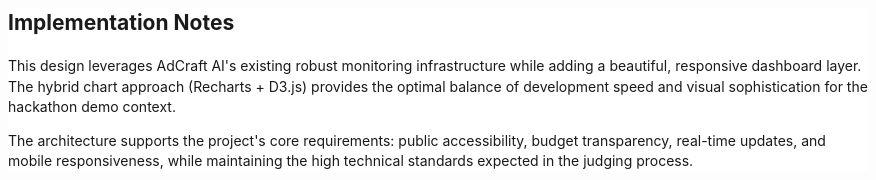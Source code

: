 
## Implementation Notes

This design leverages AdCraft AI's existing robust monitoring infrastructure while adding a beautiful, responsive dashboard layer. The hybrid chart approach (Recharts + D3.js) provides the optimal balance of development speed and visual sophistication for the hackathon demo context.

The architecture supports the project's core requirements: public accessibility, budget transparency, real-time updates, and mobile responsiveness, while maintaining the high technical standards expected in the judging process.